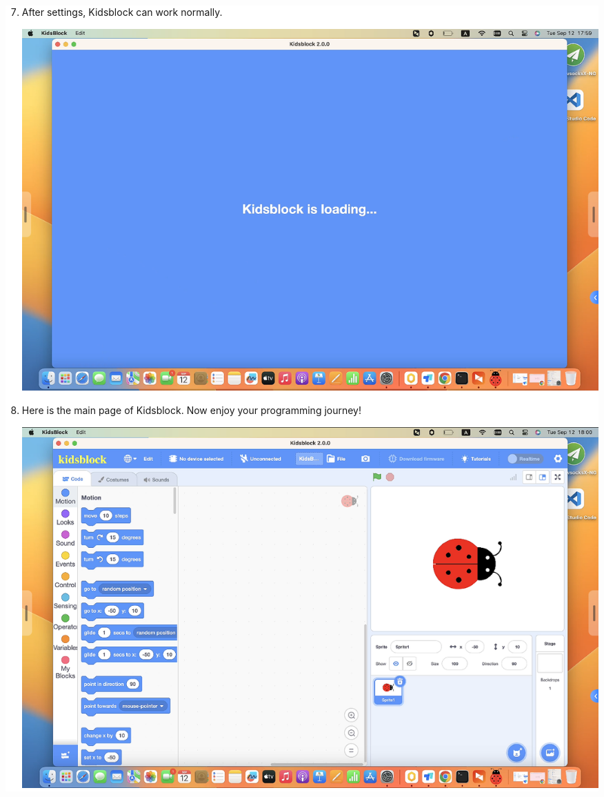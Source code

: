 7. After settings, Kidsblock can work normally. 

   ![img](./scratch_img/an9-4.png)

8. Here is the main page of Kidsblock. Now enjoy your programming journey! 

   ![img](./scratch_img/an9-5.png)
